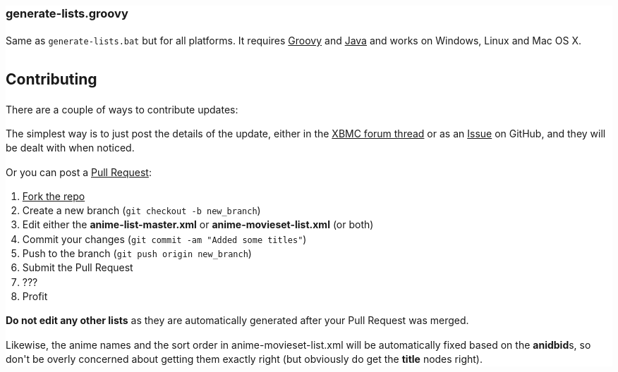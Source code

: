 ### generate-lists.groovy ###
Same as `generate-lists.bat` but for all platforms. It requires [Groovy](http://www.groovy-lang.org/) and [Java](http://www.oracle.com/technetwork/java/javase/downloads/index.html) and works on Windows, Linux and Mac OS X.

Contributing
------------
There are a couple of ways to contribute updates:

The simplest way is to just post the details of the update, either in the [XBMC forum thread](http://forum.kodi.tv/showthread.php?tid=142835) or as an [Issue](https://github.com/Anime-Lists/anime-lists/issues) on GitHub, and they will be dealt with when noticed.

Or you can post a [Pull Request](https://github.com/Anime-Lists/anime-lists/pulls):

1.   [Fork the repo](https://github.com/Anime-Lists/anime-lists/fork)
2.   Create a new branch (`git checkout -b new_branch`)
3.   Edit either the **anime-list-master.xml** or **anime-movieset-list.xml** (or both)
4.   Commit your changes (`git commit -am "Added some titles"`)
5.   Push to the branch (`git push origin new_branch`)
6.   Submit the Pull Request
7.   ???
8.   Profit

**Do not edit any other lists** as they are automatically generated after your Pull Request was merged.

Likewise, the anime names and the sort order in anime-movieset-list.xml will be automatically fixed based on the **anidbid**s, so don't be overly concerned about getting them exactly right (but obviously do get the **title** nodes right).